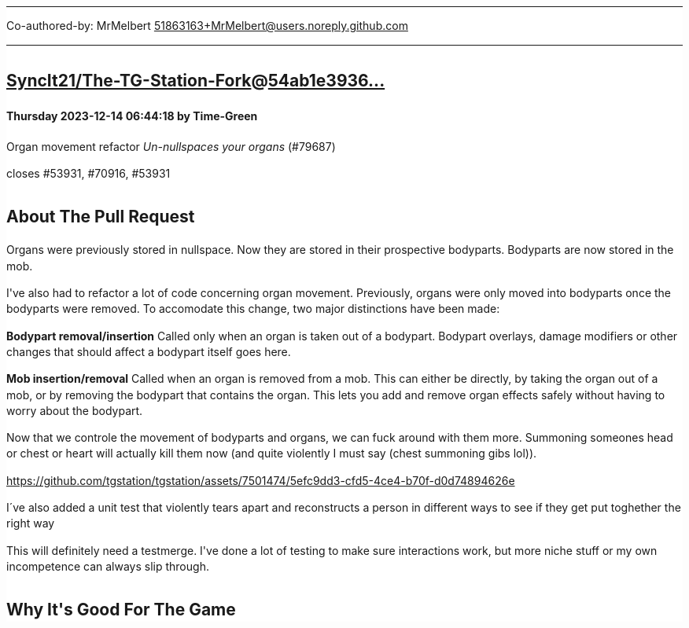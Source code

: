 ---------

Co-authored-by: MrMelbert <51863163+MrMelbert@users.noreply.github.com>

---
## [SyncIt21/The-TG-Station-Fork](https://github.com/SyncIt21/The-TG-Station-Fork)@[54ab1e3936...](https://github.com/SyncIt21/The-TG-Station-Fork/commit/54ab1e3936b3d5a301b995f2c1ca14fcdaf3e80d)
#### Thursday 2023-12-14 06:44:18 by Time-Green

Organ movement refactor *Un-nullspaces your organs* (#79687)




closes #53931, #70916, #53931

## About The Pull Request

Organs were previously stored in nullspace. Now they are stored in their
prospective bodyparts. Bodyparts are now stored in the mob.

I've also had to refactor a lot of code concerning organ movement.
Previously, organs were only moved into bodyparts once the bodyparts
were removed. To accomodate this change, two major distinctions have
been made:

**Bodypart removal/insertion**
Called only when an organ is taken out of a bodypart. Bodypart overlays,
damage modifiers or other changes that should affect a bodypart itself
goes here.

**Mob insertion/removal**
Called when an organ is removed from a mob. This can either be directly,
by taking the organ out of a mob, or by removing the bodypart that
contains the organ. This lets you add and remove organ effects safely
without having to worry about the bodypart.

Now that we controle the movement of bodyparts and organs, we can fuck
around with them more. Summoning someones head or chest or heart will
actually kill them now (and quite violently I must say (chest summoning
gibs lol)).


https://github.com/tgstation/tgstation/assets/7501474/5efc9dd3-cfd5-4ce4-b70f-d0d74894626e

I´ve also added a unit test that violently tears apart and reconstructs
a person in different ways to see if they get put toghether the right
way

This will definitely need a testmerge. I've done a lot of testing to
make sure interactions work, but more niche stuff or my own incompetence
can always slip through.

## Why It's Good For The Game
